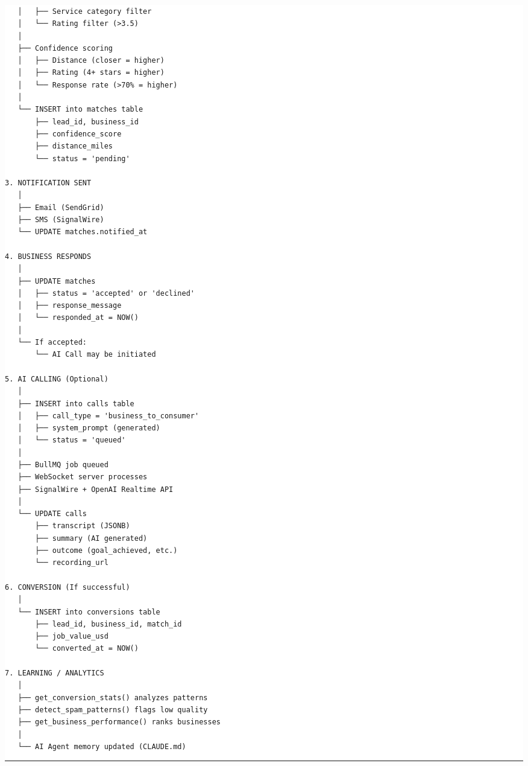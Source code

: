 ```
   │   ├── Service category filter
   │   └── Rating filter (>3.5)
   │
   ├── Confidence scoring
   │   ├── Distance (closer = higher)
   │   ├── Rating (4+ stars = higher)
   │   └── Response rate (>70% = higher)
   │
   └── INSERT into matches table
       ├── lead_id, business_id
       ├── confidence_score
       ├── distance_miles
       └── status = 'pending'

3. NOTIFICATION SENT
   │
   ├── Email (SendGrid)
   ├── SMS (SignalWire)
   └── UPDATE matches.notified_at

4. BUSINESS RESPONDS
   │
   ├── UPDATE matches
   │   ├── status = 'accepted' or 'declined'
   │   ├── response_message
   │   └── responded_at = NOW()
   │
   └── If accepted:
       └── AI Call may be initiated

5. AI CALLING (Optional)
   │
   ├── INSERT into calls table
   │   ├── call_type = 'business_to_consumer'
   │   ├── system_prompt (generated)
   │   └── status = 'queued'
   │
   ├── BullMQ job queued
   ├── WebSocket server processes
   ├── SignalWire + OpenAI Realtime API
   │
   └── UPDATE calls
       ├── transcript (JSONB)
       ├── summary (AI generated)
       ├── outcome (goal_achieved, etc.)
       └── recording_url

6. CONVERSION (If successful)
   │
   └── INSERT into conversions table
       ├── lead_id, business_id, match_id
       ├── job_value_usd
       └── converted_at = NOW()

7. LEARNING / ANALYTICS
   │
   ├── get_conversion_stats() analyzes patterns
   ├── detect_spam_patterns() flags low quality
   ├── get_business_performance() ranks businesses
   │
   └── AI Agent memory updated (CLAUDE.md)
```

---